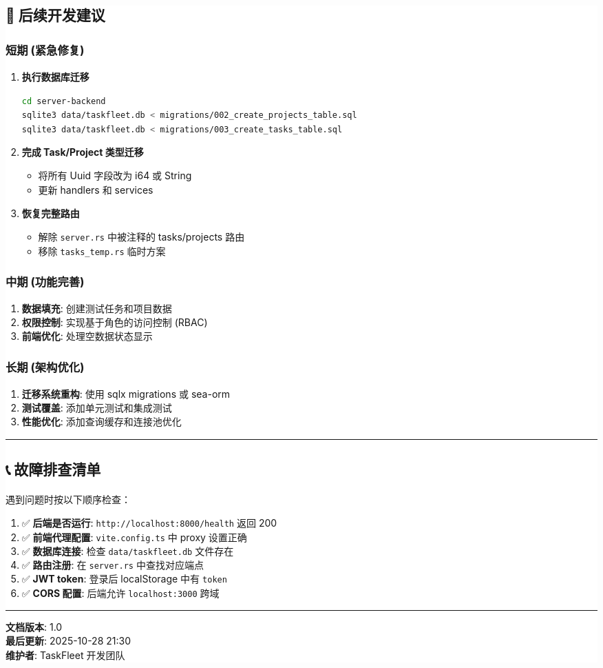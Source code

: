## 🚀 后续开发建议

### 短期 (紧急修复)

1. **执行数据库迁移**
   ```bash
   cd server-backend
   sqlite3 data/taskfleet.db < migrations/002_create_projects_table.sql
   sqlite3 data/taskfleet.db < migrations/003_create_tasks_table.sql
   ```

2. **完成 Task/Project 类型迁移**
   - 将所有 Uuid 字段改为 i64 或 String
   - 更新 handlers 和 services

3. **恢复完整路由**
   - 解除 `server.rs` 中被注释的 tasks/projects 路由
   - 移除 `tasks_temp.rs` 临时方案

### 中期 (功能完善)

1. **数据填充**: 创建测试任务和项目数据
2. **权限控制**: 实现基于角色的访问控制 (RBAC)
3. **前端优化**: 处理空数据状态显示

### 长期 (架构优化)

1. **迁移系统重构**: 使用 sqlx migrations 或 sea-orm
2. **测试覆盖**: 添加单元测试和集成测试
3. **性能优化**: 添加查询缓存和连接池优化

---

## 📞 故障排查清单

遇到问题时按以下顺序检查：

1. ✅ **后端是否运行**: `http://localhost:8000/health` 返回 200
2. ✅ **前端代理配置**: `vite.config.ts` 中 proxy 设置正确
3. ✅ **数据库连接**: 检查 `data/taskfleet.db` 文件存在
4. ✅ **路由注册**: 在 `server.rs` 中查找对应端点
5. ✅ **JWT token**: 登录后 localStorage 中有 `token`
6. ✅ **CORS 配置**: 后端允许 `localhost:3000` 跨域

---

**文档版本**: 1.0  
**最后更新**: 2025-10-28 21:30  
**维护者**: TaskFleet 开发团队
